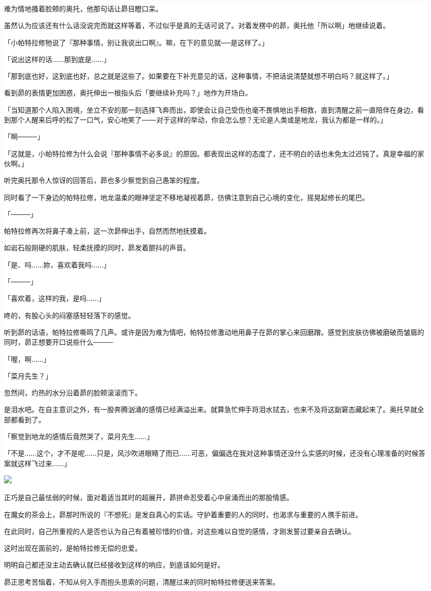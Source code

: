 难为情地搔着脸颊的奥托，他那句话让昴目瞪口呆。

虽然认为应该还有什么话没说完而就这样等着，不过似乎是真的无话可说了。对着发楞中的昴，奥托他「所以啊」地继续说着。

「小帕特拉修牠说了『那种事情，别让我说出口啊』。嘛，在下的意见就──是这样了。」

「说出这样的话……那到底是……」

「那到底也好，这到底也好，总之就是这些了。如果要在下补充意见的话，这种事情，不把话说清楚就想不明白吗？就这样了。」

看到昴的表情更加困惑，奥托伸出一根指头后「要继续补充吗？」地作为开场白。

「当知道那个人陷入困境，坐立不安的那一刻选择飞奔而出，即使会让自己受伤也毫不畏惧地出手相救，直到清醒之前一直陪伴在身边，看到那个人醒来后呼的松了一口气，安心地笑了───对于这样的举动，你会怎么想？无论是人类或是地龙，我认为都是一样的。」

「啊────」

「这就是，小帕特拉修为什么会说『那种事情不必多说』的原因。都表现出这样的态度了，还不明白的话也未免太过迟钝了。真是幸福的家伙啊。」

听完奥托那令人惊讶的回答后，昴也多少察觉到自己愚笨的程度。

同时看了一下身边的帕特拉修，地龙温柔的眼神坚定不移地凝视着昴，彷佛注意到自己心境的变化，摇晃起修长的尾巴。

「────」

帕特拉修再次将鼻子凑上前，这一次昴伸出手，自然而然地抚摸着。

如岩石般刚硬的肌肤，轻柔抚摸的同时，昴发着颤抖的声音。

「是、吗……妳，喜欢着我吗……」

「────」

「喜欢着，这样的我，是吗……」

咚的，有股心头的闷塞感轻轻落下的感觉。

听到昴的话语，帕特拉修嘶鸣了几声。或许是因为难为情吧，帕特拉修激动地用鼻子在昴的掌心来回磨蹭。感觉到皮肤彷佛被磨破而皱眉的同时，昴正想要开口说些什么────

「喔，啊……」

「菜月先生？」

忽然间，灼热的水分沿着昴的脸颊滚滚而下。

是泪水吧。在自主意识之外，有一股奔腾汹涌的感情已经满溢出来。就算急忙伸手将泪水拭去，也来不及将这副窘态藏起来了。奥托早就全部都看到了。

「察觉到地龙的感情后竟然哭了，菜月先生……」

「不是……这个，才不是呢……只是，风沙吹进眼睛了而已……可恶，偏偏选在我对这种事情还没什么实感的时候，还没有心理准备的时候答案就这样飞过来……」

![](/res/imgs/article/chapter040/39.jpg)

正巧是自己最怯弱的时候，面对着适当其时的超展开，昴拼命忍受着心中泉涌而出的那股情感。

在魔女的茶会上，昴那时所说的『不想死』是发自真心的实话。守护着重要的人的同时，也渴求与重要的人携手前进。

在此同时，自己所重视的人是否也认为自己有着被珍惜的价值，对这些难以自觉的感情，才刚发誓过要亲自去确认。

这时出现在面前的，是帕特拉修无偿的忠爱。

明明自己都还没主动去确认就已经接收到这样的响应，到底该如何是好。

昴正思考苦恼着，不知从何入手而抱头思索的问题，清醒过来的同时帕特拉修便送来答案。
